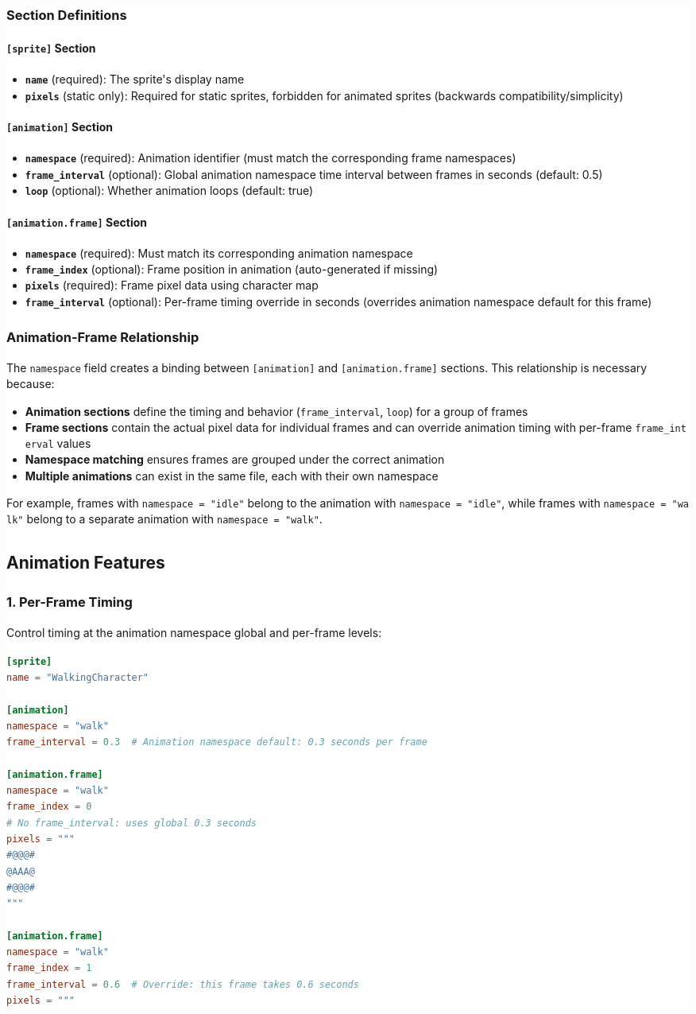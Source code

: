### Section Definitions

#### `[sprite]` Section
- **`name`** (required): The sprite's display name
- **`pixels`** (static only): Required for static sprites, forbidden for animated sprites (backwards compatibility/simplicity)

#### `[animation]` Section
- **`namespace`** (required): Animation identifier (must match the corresponding frame namespaces)
- **`frame_interval`** (optional): Global animation namespace time interval between frames in seconds (default: 0.5)
- **`loop`** (optional): Whether animation loops (default: true)

#### `[animation.frame]` Section
- **`namespace`** (required): Must match its corresponding animation namespace
- **`frame_index`** (optional): Frame position in animation (auto-generated if missing)
- **`pixels`** (required): Frame pixel data using character map
- **`frame_interval`** (optional): Per-frame timing override in seconds (overrides animation namespace default for this frame)

### Animation-Frame Relationship

The `namespace` field creates a binding between `[animation]` and `[animation.frame]` sections. This relationship is necessary because:

- **Animation sections** define the timing and behavior (`frame_interval`, `loop`) for a group of frames
- **Frame sections** contain the actual pixel data for individual frames and can override animation timing with per-frame `frame_interval` values
- **Namespace matching** ensures frames are grouped under the correct animation
- **Multiple animations** can exist in the same file, each with their own namespace

For example, frames with `namespace = "idle"` belong to the animation with `namespace = "idle"`, while frames with `namespace = "walk"` belong to a separate animation with `namespace = "walk"`.

## Animation Features

### 1. Per-Frame Timing

Control timing at the animation namespace global and per-frame levels:

```toml
[sprite]
name = "WalkingCharacter"

[animation]
namespace = "walk"
frame_interval = 0.3  # Animation namespace default: 0.3 seconds per frame

[animation.frame]
namespace = "walk"
frame_index = 0
# No frame_interval: uses global 0.3 seconds
pixels = """
#@@@#
@AAA@
#@@@#
"""

[animation.frame]
namespace = "walk"
frame_index = 1
frame_interval = 0.6  # Override: this frame takes 0.6 seconds
pixels = """
```